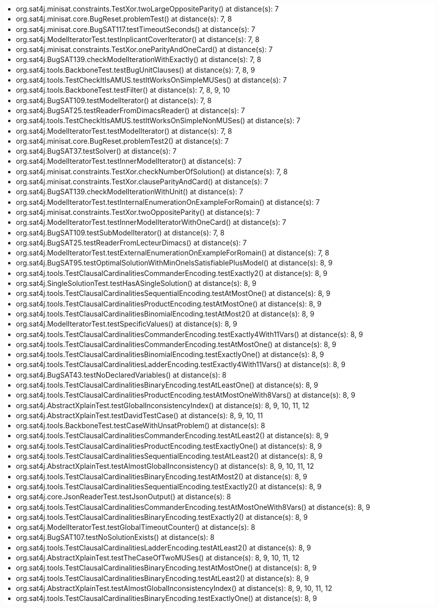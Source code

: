 * org.sat4j.minisat.constraints.TestXor.twoLargeOppositeParity() at distance(s): 7
* org.sat4j.minisat.core.BugReset.problemTest() at distance(s): 7, 8
* org.sat4j.minisat.core.BugSAT117.testTimeoutSeconds() at distance(s): 7
* org.sat4j.ModelIteratorTest.testInplicantCoverIterator() at distance(s): 7, 8
* org.sat4j.minisat.constraints.TestXor.oneParityAndOneCard() at distance(s): 7
* org.sat4j.BugSAT139.checkModelIterationWithExactly() at distance(s): 7, 8
* org.sat4j.tools.BackboneTest.testBugUnitClauses() at distance(s): 7, 8, 9
* org.sat4j.tools.TestCheckItIsAMUS.testItWorksOnSimpleMUSes() at distance(s): 7
* org.sat4j.tools.BackboneTest.testFilter() at distance(s): 7, 8, 9, 10
* org.sat4j.BugSAT109.testModelIterator() at distance(s): 7, 8
* org.sat4j.BugSAT25.testReaderFromDimacsReader() at distance(s): 7
* org.sat4j.tools.TestCheckItIsAMUS.testItWorksOnSimpleNonMUSes() at distance(s): 7
* org.sat4j.ModelIteratorTest.testModelIterator() at distance(s): 7, 8
* org.sat4j.minisat.core.BugReset.problemTest2() at distance(s): 7
* org.sat4j.BugSAT37.testSolver() at distance(s): 7
* org.sat4j.ModelIteratorTest.testInnerModelIterator() at distance(s): 7
* org.sat4j.minisat.constraints.TestXor.checkNumberOfSolution() at distance(s): 7, 8
* org.sat4j.minisat.constraints.TestXor.clauseParityAndCard() at distance(s): 7
* org.sat4j.BugSAT139.checkModelIterationWithUnit() at distance(s): 7
* org.sat4j.ModelIteratorTest.testInternalEnumerationOnExampleForRomain() at distance(s): 7
* org.sat4j.minisat.constraints.TestXor.twoOppositeParity() at distance(s): 7
* org.sat4j.ModelIteratorTest.testInnerModelIteratorWithOneCard() at distance(s): 7
* org.sat4j.BugSAT109.testSubModelIterator() at distance(s): 7, 8
* org.sat4j.BugSAT25.testReaderFromLecteurDimacs() at distance(s): 7
* org.sat4j.ModelIteratorTest.testExternalEnumerationOnExampleForRomain() at distance(s): 7, 8
* org.sat4j.BugSAT95.testOptimalSolutionWithMinOneIsSatisfiablePlusModel() at distance(s): 8, 9
* org.sat4j.tools.TestClausalCardinalitiesCommanderEncoding.testExactly2() at distance(s): 8, 9
* org.sat4j.SingleSolutionTest.testHasASingleSolution() at distance(s): 8, 9
* org.sat4j.tools.TestClausalCardinalitiesSequentialEncoding.testAtMostOne() at distance(s): 8, 9
* org.sat4j.tools.TestClausalCardinalitiesProductEncoding.testAtMostOne() at distance(s): 8, 9
* org.sat4j.tools.TestClausalCardinalitiesBinomialEncoding.testAtMost2() at distance(s): 8, 9
* org.sat4j.ModelIteratorTest.testSpecificValues() at distance(s): 8, 9
* org.sat4j.tools.TestClausalCardinalitiesCommanderEncoding.testExactly4With11Vars() at distance(s): 8, 9
* org.sat4j.tools.TestClausalCardinalitiesCommanderEncoding.testAtMostOne() at distance(s): 8, 9
* org.sat4j.tools.TestClausalCardinalitiesBinomialEncoding.testExactlyOne() at distance(s): 8, 9
* org.sat4j.tools.TestClausalCardinalitiesLadderEncoding.testExactly4With11Vars() at distance(s): 8, 9
* org.sat4j.BugSAT43.testNoDeclaredVariables() at distance(s): 8
* org.sat4j.tools.TestClausalCardinalitiesBinaryEncoding.testAtLeastOne() at distance(s): 8, 9
* org.sat4j.tools.TestClausalCardinalitiesProductEncoding.testAtMostOneWith8Vars() at distance(s): 8, 9
* org.sat4j.AbstractXplainTest.testGlobalInconsistencyIndex() at distance(s): 8, 9, 10, 11, 12
* org.sat4j.AbstractXplainTest.testDavidTestCase() at distance(s): 8, 9, 10, 11
* org.sat4j.tools.BackboneTest.testCaseWithUnsatProblem() at distance(s): 8
* org.sat4j.tools.TestClausalCardinalitiesCommanderEncoding.testAtLeast2() at distance(s): 8, 9
* org.sat4j.tools.TestClausalCardinalitiesProductEncoding.testExactlyOne() at distance(s): 8, 9
* org.sat4j.tools.TestClausalCardinalitiesSequentialEncoding.testAtLeast2() at distance(s): 8, 9
* org.sat4j.AbstractXplainTest.testAlmostGlobalInconsistency() at distance(s): 8, 9, 10, 11, 12
* org.sat4j.tools.TestClausalCardinalitiesBinaryEncoding.testAtMost2() at distance(s): 8, 9
* org.sat4j.tools.TestClausalCardinalitiesSequentialEncoding.testExactly2() at distance(s): 8, 9
* org.sat4j.core.JsonReaderTest.testJsonOutput() at distance(s): 8
* org.sat4j.tools.TestClausalCardinalitiesCommanderEncoding.testAtMostOneWith8Vars() at distance(s): 8, 9
* org.sat4j.tools.TestClausalCardinalitiesBinaryEncoding.testExactly2() at distance(s): 8, 9
* org.sat4j.ModelIteratorTest.testGlobalTimeoutCounter() at distance(s): 8
* org.sat4j.BugSAT107.testNoSolutionExists() at distance(s): 8
* org.sat4j.tools.TestClausalCardinalitiesLadderEncoding.testAtLeast2() at distance(s): 8, 9
* org.sat4j.AbstractXplainTest.testTheCaseOfTwoMUSes() at distance(s): 8, 9, 10, 11, 12
* org.sat4j.tools.TestClausalCardinalitiesBinaryEncoding.testAtMostOne() at distance(s): 8, 9
* org.sat4j.tools.TestClausalCardinalitiesBinaryEncoding.testAtLeast2() at distance(s): 8, 9
* org.sat4j.AbstractXplainTest.testAlmostGlobalInconsistencyIndex() at distance(s): 8, 9, 10, 11, 12
* org.sat4j.tools.TestClausalCardinalitiesBinaryEncoding.testExactlyOne() at distance(s): 8, 9